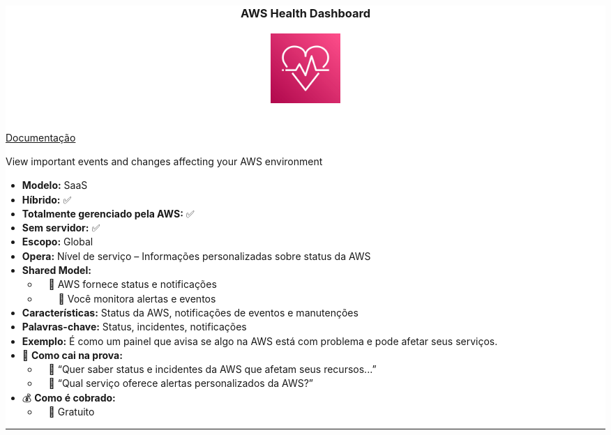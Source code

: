 
<div align="center">
  <h3>AWS Health Dashboard</h3>
  <img src="../assets/gerenciamento-e-governanca/Personal Health Dashboard.png" alt="img" width="100"><br>
</div><br>

[Documentação](https://aws.amazon.com/pt/premiumsupport/technology/aws-health/)

View important events and changes affecting your AWS environment

- **Modelo:** SaaS
- **Híbrido:** ✅
- **Totalmente gerenciado pela AWS:** ✅
- **Sem servidor:** ✅
- **Escopo:** Global
- **Opera:** Nível de serviço – Informações personalizadas sobre status da AWS
- **Shared Model:**
  -  🔹 AWS fornece status e notificações
  -   🔹 Você monitora alertas e eventos
- **Características:** Status da AWS, notificações de eventos e manutenções
- **Palavras-chave:** Status, incidentes, notificações
- **Exemplo:** É como um painel que avisa se algo na AWS está com problema e pode afetar seus serviços.
- 📝 **Como cai na prova:**
  -  🔹 “Quer saber status e incidentes da AWS que afetam seus recursos...”
  -  🔹 “Qual serviço oferece alertas personalizados da AWS?”
- 💰 **Como é cobrado:**
  -  🔹 Gratuito

---